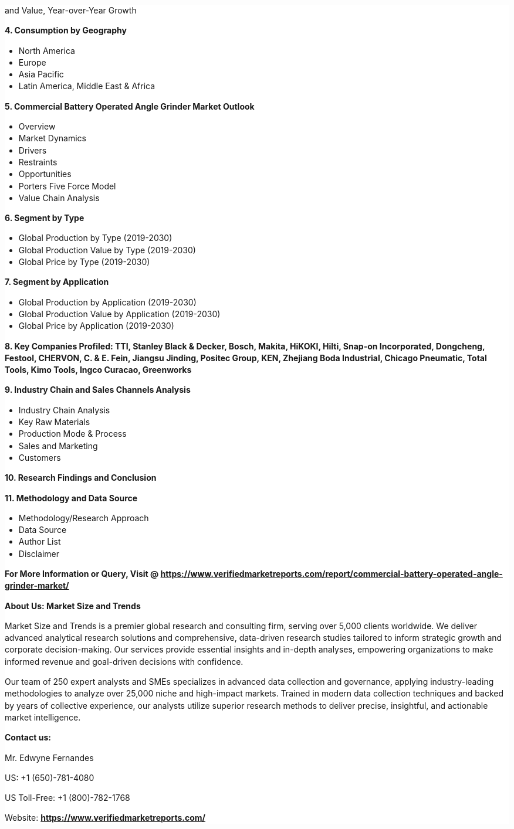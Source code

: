 and Value, Year-over-Year Growth</li></ul><p><strong>4. Consumption by Geography</strong></p><ul> <li>North America</li> <li>Europe</li> <li>Asia Pacific</li> <li>Latin America, Middle East &amp; Africa</li></ul><p><strong>5. Commercial Battery Operated Angle Grinder Market Outlook</strong></p><ul><li>Overview</li><li>Market Dynamics</li><li>Drivers</li><li>Restraints</li><li>Opportunities</li><li>Porters Five Force Model</li><li>Value Chain Analysis&nbsp;</li></ul><p><strong>6. Segment by Type</strong></p><ul><li>Global Production by Type (2019-2030)</li><li>Global Production Value by Type (2019-2030)</li><li>Global Price by Type (2019-2030)</li></ul><p><strong>7. Segment by Application</strong></p><ul><li>Global Production by Application (2019-2030)</li><li>Global Production Value by Application (2019-2030)</li><li>Global Price by Application (2019-2030)</li></ul><p><strong>8. Key Companies Profiled: TTI, Stanley Black & Decker, Bosch, Makita, HiKOKI, Hilti, Snap-on Incorporated, Dongcheng, Festool, CHERVON, C. & E. Fein, Jiangsu Jinding, Positec Group, KEN, Zhejiang Boda Industrial, Chicago Pneumatic, Total Tools, Kimo Tools, Ingco Curacao, Greenworks</strong></p><p><strong>9. Industry Chain and Sales Channels Analysis</strong></p><ul><li>Industry Chain Analysis</li><li>Key Raw Materials</li><li>Production Mode &amp; Process</li><li>Sales and Marketing</li><li>Customers</li></ul><p><strong>10. Research Findings and Conclusion</strong></p><p><strong>11. Methodology and Data Source</strong></p><ul><li>Methodology/Research Approach</li><li>Data Source</li><li>Author List</li><li>Disclaimer</li></ul></p><p><strong>For More Information or Query, Visit @ <a href="https://www.verifiedmarketreports.com/report/commercial-battery-operated-angle-grinder-market/">https://www.verifiedmarketreports.com/report/commercial-battery-operated-angle-grinder-market/</a></strong></p><p><strong>About Us: Market Size and Trends</strong></p><p>Market Size and Trends is a premier global research and consulting firm, serving over 5,000 clients worldwide. We deliver advanced analytical research solutions and comprehensive, data-driven research studies tailored to inform strategic growth and corporate decision-making. Our services provide essential insights and in-depth analyses, empowering organizations to make informed revenue and goal-driven decisions with confidence.</p><p>Our team of 250 expert analysts and SMEs specializes in advanced data collection and governance, applying industry-leading methodologies to analyze over 25,000 niche and high-impact markets. Trained in modern data collection techniques and backed by years of collective experience, our analysts utilize superior research methods to deliver precise, insightful, and actionable market intelligence.</p><p><strong>Contact us:</strong></p><p>Mr. Edwyne Fernandes</p><p>US: +1 (650)-781-4080</p><p>US Toll-Free: +1 (800)-782-1768</p><p>Website: <strong><a href="https://www.verifiedmarketreports.com/">https://www.verifiedmarketreports.com/</a></strong></p>
